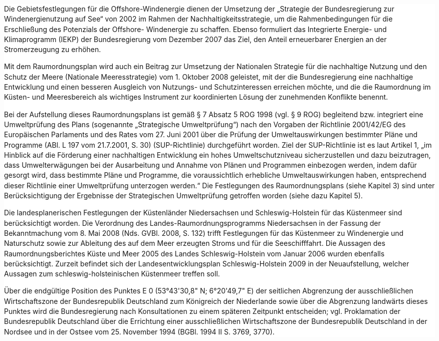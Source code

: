 Die Gebietsfestlegungen für die Offshore-Windenergie dienen der
Umsetzung der „Strategie der Bundesregierung zur Windenergienutzung
auf See“ von 2002 im Rahmen der Nachhaltigkeitsstrategie, um die
Rahmenbedingungen für die Erschließung des Potenzials der Offshore-
Windenergie zu schaffen. Ebenso formuliert das Integrierte Energie-
und Klimaprogramm (IEKP) der Bundesregierung vom Dezember 2007 das
Ziel, den Anteil erneuerbarer Energien an der Stromerzeugung zu
erhöhen.

Mit dem Raumordnungsplan wird auch ein Beitrag zur Umsetzung der
Nationalen Strategie für die nachhaltige Nutzung und den Schutz der
Meere (Nationale Meeresstrategie) vom 1. Oktober 2008 geleistet, mit
der die Bundesregierung eine nachhaltige Entwicklung und einen
besseren Ausgleich von Nutzungs- und Schutzinteressen erreichen
möchte, und die die Raumordnung im Küsten- und Meeresbereich als
wichtiges Instrument zur koordinierten Lösung der zunehmenden
Konflikte benennt.

Bei der Aufstellung dieses Raumordnungsplans ist gemäß § 7 Absatz 5
ROG 1998 (vgl. § 9 ROG) begleitend bzw. integriert eine Umweltprüfung
des Plans (sogenannte „Strategische Umweltprüfung“) nach den Vorgaben
der Richtlinie 2001/42/EG des Europäischen Parlaments und des Rates
vom 27. Juni 2001 über die Prüfung der Umweltauswirkungen bestimmter
Pläne und Programme (ABl. L 197 vom 21.7.2001, S. 30) (SUP-Richtlinie)
durchgeführt worden. Ziel der SUP-Richtlinie ist es laut Artikel 1,
„im Hinblick auf die Förderung einer nachhaltigen Entwicklung ein
hohes Umweltschutzniveau sicherzustellen und dazu beizutragen, dass
Umwelterwägungen bei der Ausarbeitung und Annahme von Plänen und
Programmen einbezogen werden, indem dafür gesorgt wird, dass bestimmte
Pläne und Programme, die voraussichtlich erhebliche Umweltauswirkungen
haben, entsprechend dieser Richtlinie einer Umweltprüfung unterzogen
werden.“ Die Festlegungen des Raumordnungsplans (siehe Kapitel 3) sind
unter Berücksichtigung der Ergebnisse der Strategischen Umweltprüfung
getroffen worden (siehe dazu Kapitel 5).

Die landesplanerischen Festlegungen der Küstenländer Niedersachsen und
Schleswig-Holstein für das Küstenmeer sind berücksichtigt worden. Die
Verordnung des Landes-Raumordnungsprogramms Niedersachsen in der
Fassung der Bekanntmachung vom 8. Mai 2008 (Nds. GVBl. 2008, S. 132)
trifft Festlegungen für das Küstenmeer zu Windenergie und Naturschutz
sowie zur Ableitung des auf dem Meer erzeugten Stroms und für die
Seeschifffahrt. Die Aussagen des Raumordnungsberichtes Küste und Meer
2005 des Landes Schleswig-Holstein vom Januar 2006 wurden ebenfalls
berücksichtigt. Zurzeit befindet sich der Landesentwicklungsplan
Schleswig-Holstein 2009 in der Neuaufstellung, welcher Aussagen zum
schleswig-holsteinischen Küstenmeer treffen soll.

Über die endgültige Position des Punktes E
0              (53°43'30,8" N; 6°20'49,7" E) der seitlichen Abgrenzung
der ausschließlichen Wirtschaftszone der Bundesrepublik Deutschland
zum Königreich der Niederlande sowie über die Abgrenzung landwärts
dieses Punktes wird die Bundesregierung nach Konsultationen zu einem
späteren Zeitpunkt entscheiden; vgl. Proklamation der Bundesrepublik
Deutschland über die Errichtung einer ausschließlichen Wirtschaftszone
der Bundesrepublik Deutschland in der Nordsee und in der Ostsee vom
25\. November 1994 (BGBl. 1994 II S. 3769, 3770).
